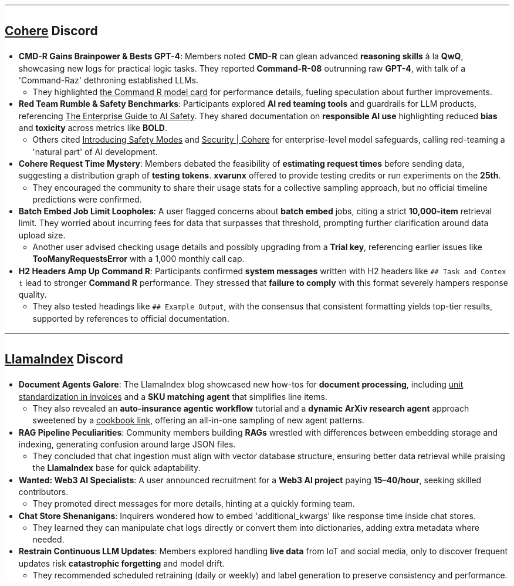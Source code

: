 

---



## [Cohere](https://discord.com/channels/954421988141711382) Discord

- **CMD-R Gains Brainpower & Bests GPT-4**: Members noted **CMD-R** can glean advanced **reasoning skills** à la **QwQ**, showcasing new logs for practical logic tasks. They reported **Command-R-08** outrunning raw **GPT-4**, with talk of a 'Command-Raz' dethroning established LLMs.
   - They highlighted [the Command R model card](https://docs.cohere.com/docs/responsible-use) for performance details, fueling speculation about further improvements.
- **Red Team Rumble & Safety Benchmarks**: Participants explored **AI red teaming tools** and guardrails for LLM products, referencing [The Enterprise Guide to AI Safety](https://cohere.com/blog/the-enterprise-guide-to-ai-safety). They shared documentation on **responsible AI use** highlighting reduced **bias** and **toxicity** across metrics like **BOLD**.
   - Others cited [Introducing Safety Modes](https://cohere.com/blog/intro-safety-modes) and [Security | Cohere](https://cohere.com/security) for enterprise-level model safeguards, calling red-teaming a 'natural part' of AI development.
- **Cohere Request Time Mystery**: Members debated the feasibility of **estimating request times** before sending data, suggesting a distribution graph of **testing tokens**. **xvarunx** offered to provide testing credits or run experiments on the **25th**.
   - They encouraged the community to share their usage stats for a collective sampling approach, but no official timeline predictions were confirmed.
- **Batch Embed Job Limit Loopholes**: A user flagged concerns about **batch embed** jobs, citing a strict **10,000-item** retrieval limit. They worried about incurring fees for data that surpasses that threshold, prompting further clarification around data upload size.
   - Another user advised checking usage details and possibly upgrading from a **Trial key**, referencing earlier issues like **TooManyRequestsError** with a 1,000 monthly call cap.
- **H2 Headers Amp Up Command R**: Participants confirmed **system messages** written with H2 headers like `## Task and Context` lead to stronger **Command R** performance. They stressed that **failure to comply** with this format severely hampers response quality.
   - They also tested headings like `## Example Output`, with the consensus that consistent formatting yields top-tier results, supported by references to official documentation.



---



## [LlamaIndex](https://discord.com/channels/1059199217496772688) Discord

- **Document Agents Galore**: The LlamaIndex blog showcased new how-tos for **document processing**, including [unit standardization in invoices](https://t.co/aOTuSwM341) and a **SKU matching agent** that simplifies line items.
   - They also revealed an **auto-insurance agentic workflow** tutorial and a **dynamic ArXiv research agent** approach sweetened by a [cookbook link](https://t.co/6jnUYtX6Mv), offering an all-in-one sampling of new agent patterns.
- **RAG Pipeline Peculiarities**: Community members building **RAGs** wrestled with differences between embedding storage and indexing, generating confusion around large JSON files.
   - They concluded that chat ingestion must align with vector database structure, ensuring better data retrieval while praising the **LlamaIndex** base for quick adaptability.
- **Wanted: Web3 AI Specialists**: A user announced recruitment for a **Web3 AI project** paying **$15–$40/hour**, seeking skilled contributors.
   - They promoted direct messages for more details, hinting at a quickly forming team.
- **Chat Store Shenanigans**: Inquirers wondered how to embed 'additional_kwargs' like response time inside chat stores.
   - They learned they can manipulate chat logs directly or convert them into dictionaries, adding extra metadata where needed.
- **Restrain Continuous LLM Updates**: Members explored handling **live data** from IoT and social media, only to discover frequent updates risk **catastrophic forgetting** and model drift.
   - They recommended scheduled retraining (daily or weekly) and label generation to preserve consistency and performance.